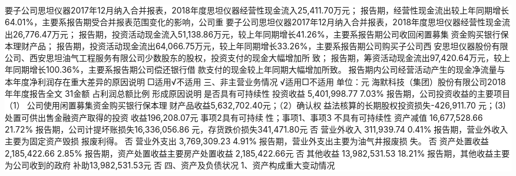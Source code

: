 要子公司思坦仪器2017年12月纳入合并报表，2018年度思坦仪器经营性现金流入25,411.70万元；
报告期，经营性现金流出较上年同期增长64.01%，主要系报告期受合并报表范围变化的影响，公司重
要子公司思坦仪器2017年12月纳入合并报表，2018年度思坦仪器经营性现金流出26,776.47万元；
报告期，投资活动现金流入51,138.86万元，较上年同期增长41.26%，主要系报告期公司收回闲置募集
资金购买银行保本理财产品；
报告期，投资活动现金流出64,066.75万元，较上年同期增长33.26%，主要系报告期公司购买子公司西
安思坦仪器股份有限公司、西安思坦油气工程服务有限公司少数股东的股权，投资支付的现金大幅增加所
致；
报告期，筹资活动现金流出97,420.64万元，较上年同期增长100.36%，主要系报告期公司偿还银行借
款支付的现金较上年同期大幅增加所致。
报告期内公司经营活动产生的现金净流量与本年度净利润存在重大差异的原因说明
□适用√不适用
三、非主营业务情况
√适用□不适用
单位：元
海默科技（集团）股份有限公司2018年年度报告全文
31金额
占利润总额比例
形成原因说明
是否具有可持续性
投资收益
5,401,998.77
7.03%
报告期，公司投资收益的主要项目（1）
公司使用闲置募集资金购买银行保本理
财产品收益5,632,702.40元；（2）确认权
益法核算的长期股权投资损失-426,911.70
元；(3)处置可供出售金融资产取得的投资
收益196,208.07元
事项2具有可持续
性；事项1、事项3
不具有可持续性
资产减值
16,677,528.66
21.72%
报告期，公司计提坏账损失16,336,056.86
元，存货跌价损失341,471.80元
否
营业外收入
311,939.74
0.41%
报告期，营业外收入主要为固定资产毁损
报废利得。
否
营业外支出
3,769,309.23
4.91%
报告期，营业外支出主要为油气井报废损
失。
否
资产处置收益
2,185,422.66
2.85%
报告期，资产处置收益主要房产处置收益
2,185,422.66元
否
其他收益
13,982,531.53
18.21%
报告期，其他收益主要为公司收到的政府
补助13,982,531.53元
否
四、资产及负债状况
1、资产构成重大变动情况